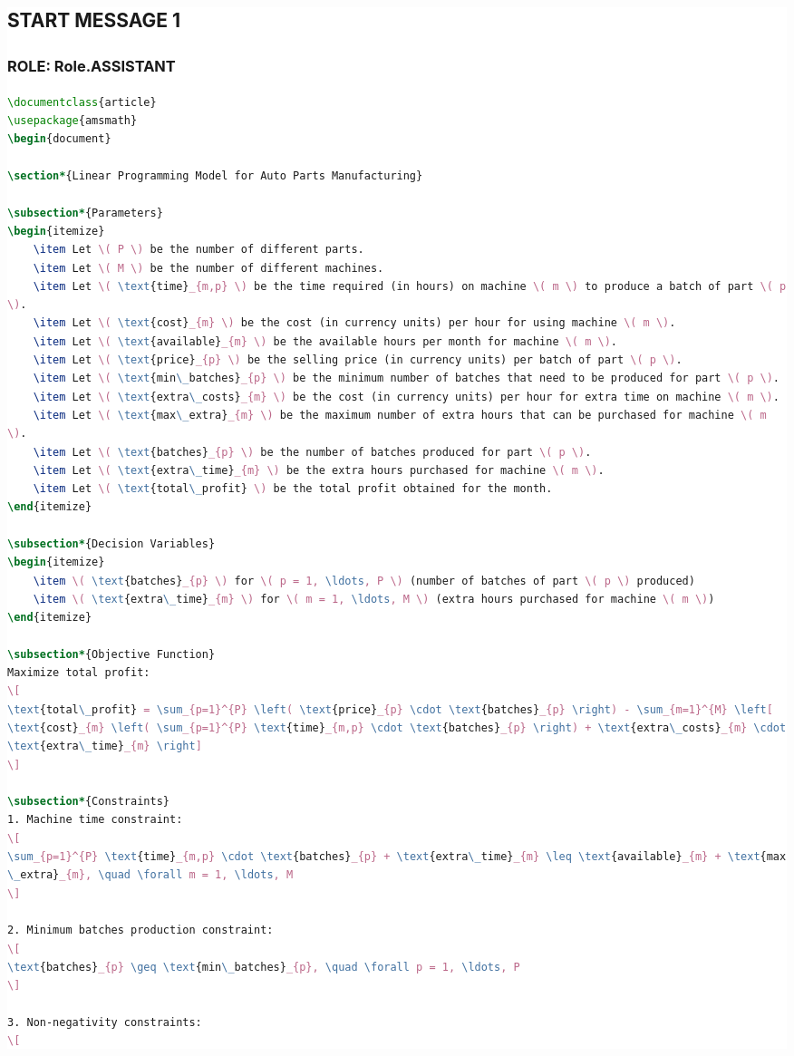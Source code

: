 
## START MESSAGE 1 
### ROLE: Role.ASSISTANT
```latex
\documentclass{article}
\usepackage{amsmath}
\begin{document}

\section*{Linear Programming Model for Auto Parts Manufacturing}

\subsection*{Parameters}
\begin{itemize}
    \item Let \( P \) be the number of different parts.
    \item Let \( M \) be the number of different machines.
    \item Let \( \text{time}_{m,p} \) be the time required (in hours) on machine \( m \) to produce a batch of part \( p \).
    \item Let \( \text{cost}_{m} \) be the cost (in currency units) per hour for using machine \( m \).
    \item Let \( \text{available}_{m} \) be the available hours per month for machine \( m \).
    \item Let \( \text{price}_{p} \) be the selling price (in currency units) per batch of part \( p \).
    \item Let \( \text{min\_batches}_{p} \) be the minimum number of batches that need to be produced for part \( p \).
    \item Let \( \text{extra\_costs}_{m} \) be the cost (in currency units) per hour for extra time on machine \( m \).
    \item Let \( \text{max\_extra}_{m} \) be the maximum number of extra hours that can be purchased for machine \( m \).
    \item Let \( \text{batches}_{p} \) be the number of batches produced for part \( p \).
    \item Let \( \text{extra\_time}_{m} \) be the extra hours purchased for machine \( m \).
    \item Let \( \text{total\_profit} \) be the total profit obtained for the month.
\end{itemize}

\subsection*{Decision Variables}
\begin{itemize}
    \item \( \text{batches}_{p} \) for \( p = 1, \ldots, P \) (number of batches of part \( p \) produced)
    \item \( \text{extra\_time}_{m} \) for \( m = 1, \ldots, M \) (extra hours purchased for machine \( m \))
\end{itemize}

\subsection*{Objective Function}
Maximize total profit:
\[
\text{total\_profit} = \sum_{p=1}^{P} \left( \text{price}_{p} \cdot \text{batches}_{p} \right) - \sum_{m=1}^{M} \left[ \text{cost}_{m} \left( \sum_{p=1}^{P} \text{time}_{m,p} \cdot \text{batches}_{p} \right) + \text{extra\_costs}_{m} \cdot \text{extra\_time}_{m} \right]
\]

\subsection*{Constraints}
1. Machine time constraint:
\[
\sum_{p=1}^{P} \text{time}_{m,p} \cdot \text{batches}_{p} + \text{extra\_time}_{m} \leq \text{available}_{m} + \text{max\_extra}_{m}, \quad \forall m = 1, \ldots, M
\]

2. Minimum batches production constraint:
\[
\text{batches}_{p} \geq \text{min\_batches}_{p}, \quad \forall p = 1, \ldots, P
\]

3. Non-negativity constraints:
\[
```